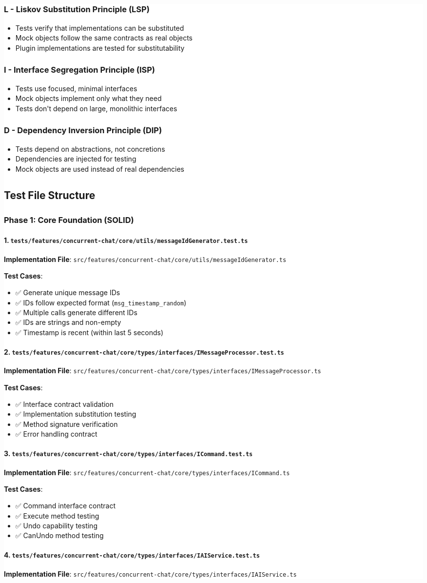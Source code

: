 ### L - Liskov Substitution Principle (LSP)
- Tests verify that implementations can be substituted
- Mock objects follow the same contracts as real objects
- Plugin implementations are tested for substitutability

### I - Interface Segregation Principle (ISP)
- Tests use focused, minimal interfaces
- Mock objects implement only what they need
- Tests don't depend on large, monolithic interfaces

### D - Dependency Inversion Principle (DIP)
- Tests depend on abstractions, not concretions
- Dependencies are injected for testing
- Mock objects are used instead of real dependencies

## Test File Structure

### Phase 1: Core Foundation (SOLID)

#### 1. `tests/features/concurrent-chat/core/utils/messageIdGenerator.test.ts`
**Implementation File**: `src/features/concurrent-chat/core/utils/messageIdGenerator.ts`

**Test Cases**:
- ✅ Generate unique message IDs
- ✅ IDs follow expected format (`msg_timestamp_random`)
- ✅ Multiple calls generate different IDs
- ✅ IDs are strings and non-empty
- ✅ Timestamp is recent (within last 5 seconds)

#### 2. `tests/features/concurrent-chat/core/types/interfaces/IMessageProcessor.test.ts`
**Implementation File**: `src/features/concurrent-chat/core/types/interfaces/IMessageProcessor.ts`

**Test Cases**:
- ✅ Interface contract validation
- ✅ Implementation substitution testing
- ✅ Method signature verification
- ✅ Error handling contract

#### 3. `tests/features/concurrent-chat/core/types/interfaces/ICommand.test.ts`
**Implementation File**: `src/features/concurrent-chat/core/types/interfaces/ICommand.ts`

**Test Cases**:
- ✅ Command interface contract
- ✅ Execute method testing
- ✅ Undo capability testing
- ✅ CanUndo method testing

#### 4. `tests/features/concurrent-chat/core/types/interfaces/IAIService.test.ts`
**Implementation File**: `src/features/concurrent-chat/core/types/interfaces/IAIService.ts`
